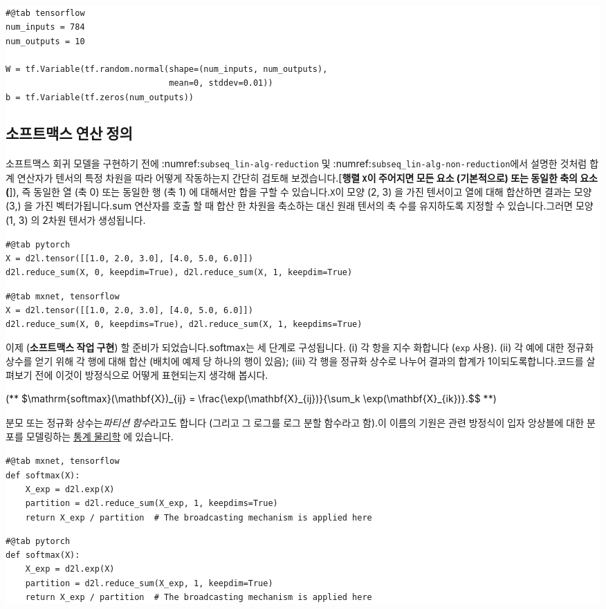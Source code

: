 ```{.python .input}
#@tab tensorflow
num_inputs = 784
num_outputs = 10

W = tf.Variable(tf.random.normal(shape=(num_inputs, num_outputs),
                                 mean=0, stddev=0.01))
b = tf.Variable(tf.zeros(num_outputs))
```

## 소프트맥스 연산 정의

소프트맥스 회귀 모델을 구현하기 전에 :numref:`subseq_lin-alg-reduction` 및 :numref:`subseq_lin-alg-non-reduction`에서 설명한 것처럼 합계 연산자가 텐서의 특정 차원을 따라 어떻게 작동하는지 간단히 검토해 보겠습니다.[**행렬 `X`이 주어지면 모든 요소 (기본적으로) 또는 동일한 축의 요소 (**]), 즉 동일한 열 (축 0) 또는 동일한 행 (축 1) 에 대해서만 합을 구할 수 있습니다.`X`이 모양 (2, 3) 을 가진 텐서이고 열에 대해 합산하면 결과는 모양 (3,) 을 가진 벡터가됩니다.sum 연산자를 호출 할 때 합산 한 차원을 축소하는 대신 원래 텐서의 축 수를 유지하도록 지정할 수 있습니다.그러면 모양 (1, 3) 의 2차원 텐서가 생성됩니다.

```{.python .input}
#@tab pytorch
X = d2l.tensor([[1.0, 2.0, 3.0], [4.0, 5.0, 6.0]])
d2l.reduce_sum(X, 0, keepdim=True), d2l.reduce_sum(X, 1, keepdim=True)
```

```{.python .input}
#@tab mxnet, tensorflow
X = d2l.tensor([[1.0, 2.0, 3.0], [4.0, 5.0, 6.0]])
d2l.reduce_sum(X, 0, keepdims=True), d2l.reduce_sum(X, 1, keepdims=True)
```

이제 (**소프트맥스 작업 구현**) 할 준비가 되었습니다.softmax는 세 단계로 구성됩니다. (i) 각 항을 지수 화합니다 (`exp` 사용). (ii) 각 예에 대한 정규화 상수를 얻기 위해 각 행에 대해 합산 (배치에 예제 당 하나의 행이 있음); (iii) 각 행을 정규화 상수로 나누어 결과의 합계가 1이되도록합니다.코드를 살펴보기 전에 이것이 방정식으로 어떻게 표현되는지 생각해 봅시다. 

(** $\mathrm{softmax}(\mathbf{X})_{ij} = \frac{\exp(\mathbf{X}_{ij})}{\sum_k \exp(\mathbf{X}_{ik})}.$$
**)

분모 또는 정규화 상수는*파티션 함수*라고도 합니다 (그리고 그 로그를 로그 분할 함수라고 함).이 이름의 기원은 관련 방정식이 입자 앙상블에 대한 분포를 모델링하는 [통계 물리학](https://en.wikipedia.org/wiki/Partition_function_(statistical_mechanics)) 에 있습니다.

```{.python .input}
#@tab mxnet, tensorflow
def softmax(X):
    X_exp = d2l.exp(X)
    partition = d2l.reduce_sum(X_exp, 1, keepdims=True)
    return X_exp / partition  # The broadcasting mechanism is applied here
```

```{.python .input}
#@tab pytorch
def softmax(X):
    X_exp = d2l.exp(X)
    partition = d2l.reduce_sum(X_exp, 1, keepdim=True)
    return X_exp / partition  # The broadcasting mechanism is applied here
```
